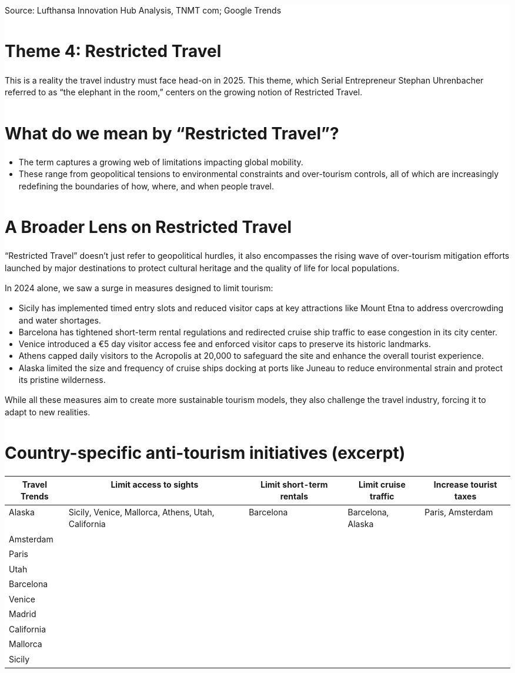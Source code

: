 Source: Lufthansa Innovation Hub Analysis, TNMT com; Google Trends
# Theme 4: Restricted Travel

This is a reality the travel industry must face head-on in 2025. This theme, which Serial Entrepreneur Stephan Uhrenbacher referred to as “the elephant in the room,” centers on the growing notion of Restricted Travel.

# What do we mean by “Restricted Travel”?

- The term captures a growing web of limitations impacting global mobility.
- These range from geopolitical tensions to environmental constraints and over-tourism controls, all of which are increasingly redefining the boundaries of how, where, and when people travel.
# A Broader Lens on Restricted Travel

“Restricted Travel” doesn’t just refer to geopolitical hurdles, it also encompasses the rising wave of over-tourism mitigation efforts launched by major destinations to protect cultural heritage and the quality of life for local populations.

In 2024 alone, we saw a surge in measures designed to limit tourism:

- Sicily has implemented timed entry slots and reduced visitor caps at key attractions like Mount Etna to address overcrowding and water shortages.
- Barcelona has tightened short-term rental regulations and redirected cruise ship traffic to ease congestion in its city center.
- Venice introduced a €5 day visitor access fee and enforced visitor caps to preserve its historic landmarks.
- Athens capped daily visitors to the Acropolis at 20,000 to safeguard the site and enhance the overall tourist experience.
- Alaska limited the size and frequency of cruise ships docking at ports like Juneau to reduce environmental strain and protect its pristine wilderness.

While all these measures aim to create more sustainable tourism models, they also challenge the travel industry, forcing it to adapt to new realities.

# Country-specific anti-tourism initiatives (excerpt)

|Travel Trends|Limit access to sights|Limit short-term rentals|Limit cruise traffic|Increase tourist taxes|
|---|---|---|---|---|
|Alaska|Sicily, Venice, Mallorca, Athens, Utah, California|Barcelona|Barcelona, Alaska|Paris, Amsterdam|
|Amsterdam| | | | |
|Paris| | | | |
|Utah| | | | |
|Barcelona| | | | |
|Venice| | | | |
|Madrid| | | | |
|California| | | | |
|Mallorca| | | | |
|Sicily| | | | |
